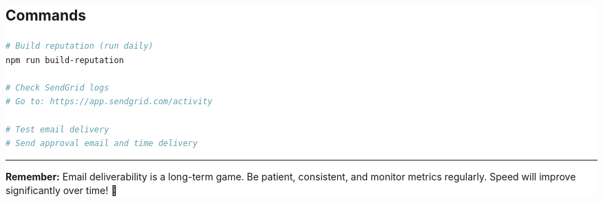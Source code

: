 ## Commands

```bash
# Build reputation (run daily)
npm run build-reputation

# Check SendGrid logs
# Go to: https://app.sendgrid.com/activity

# Test email delivery
# Send approval email and time delivery
```

---

**Remember:** Email deliverability is a long-term game. Be patient, consistent, and monitor metrics regularly. Speed will improve significantly over time! 🚀
